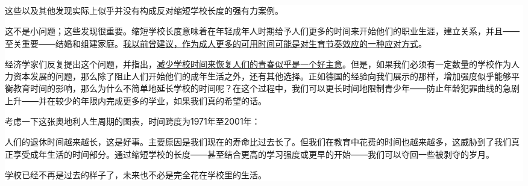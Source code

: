 这些以及其他发现实际上似乎并没有构成反对缩短学校长度的强有力案例。

这不是小问题；这些发现很重要。缩短学校长度意味着在年轻成年人时期给予人们更多的时间来开始他们的职业生涯，建立关系，并且——至关重要——结婚和组建家庭。[我以前曾建议，作为成人更多的可用时间可能是对生育节奏效应的一种应对方式](https://www.cremieux.xyz/p/fertility-in-an-ideal-world)。

经济学家们反复提出这个问题，并指出，[减少学校时间来恢复人们的青春似乎是一个好主意](https://web.archive.org/web/20240102101320/https://pure.iiasa.ac.at/id/eprint/7599/1/RR-05-002.pdf)。但是，如果我们必须有一定数量的学校作为人力资本发展的问题，那么除了阻止人们开始他们的成年生活之外，还有其他选择。正如德国的经验向我们展示的那样，增加强度似乎能够平衡教育时间的影响，那么为什么不简单地延长学校的时间呢？在这个过程中，我们可以更长时间地限制青少年——防止年龄犯罪曲线的急剧上升——并在较少的年限内完成更多的学业，如果我们真的希望的话。

考虑一下这张奥地利人生周期的图表，时间跨度为1971年至2001年：

人们的退休时间越来越长，这是好事。主要原因是我们现在的寿命比过去长了。但我们在教育中花费的时间也越来越多，这威胁到了我们真正享受成年生活的时间部分。通过缩短学校的长度——甚至结合更高的学习强度或更早的开始——我们可以夺回一些被剥夺的岁月。

学校已经不再是过去的样子了，未来也不必是完全花在学校里的生活。
